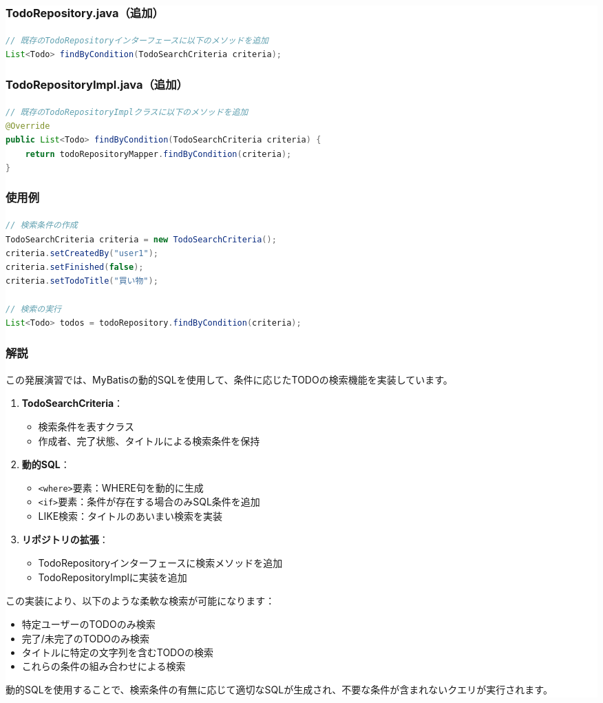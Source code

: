 ### TodoRepository.java（追加）
```java
// 既存のTodoRepositoryインターフェースに以下のメソッドを追加
List<Todo> findByCondition(TodoSearchCriteria criteria);
```

### TodoRepositoryImpl.java（追加）
```java
// 既存のTodoRepositoryImplクラスに以下のメソッドを追加
@Override
public List<Todo> findByCondition(TodoSearchCriteria criteria) {
    return todoRepositoryMapper.findByCondition(criteria);
}
```

### 使用例
```java
// 検索条件の作成
TodoSearchCriteria criteria = new TodoSearchCriteria();
criteria.setCreatedBy("user1");
criteria.setFinished(false);
criteria.setTodoTitle("買い物");

// 検索の実行
List<Todo> todos = todoRepository.findByCondition(criteria);
```

### 解説
この発展演習では、MyBatisの動的SQLを使用して、条件に応じたTODOの検索機能を実装しています。

1. **TodoSearchCriteria**：
   - 検索条件を表すクラス
   - 作成者、完了状態、タイトルによる検索条件を保持

2. **動的SQL**：
   - `<where>`要素：WHERE句を動的に生成
   - `<if>`要素：条件が存在する場合のみSQL条件を追加
   - LIKE検索：タイトルのあいまい検索を実装

3. **リポジトリの拡張**：
   - TodoRepositoryインターフェースに検索メソッドを追加
   - TodoRepositoryImplに実装を追加

この実装により、以下のような柔軟な検索が可能になります：
- 特定ユーザーのTODOのみ検索
- 完了/未完了のTODOのみ検索
- タイトルに特定の文字列を含むTODOの検索
- これらの条件の組み合わせによる検索

動的SQLを使用することで、検索条件の有無に応じて適切なSQLが生成され、不要な条件が含まれないクエリが実行されます。

